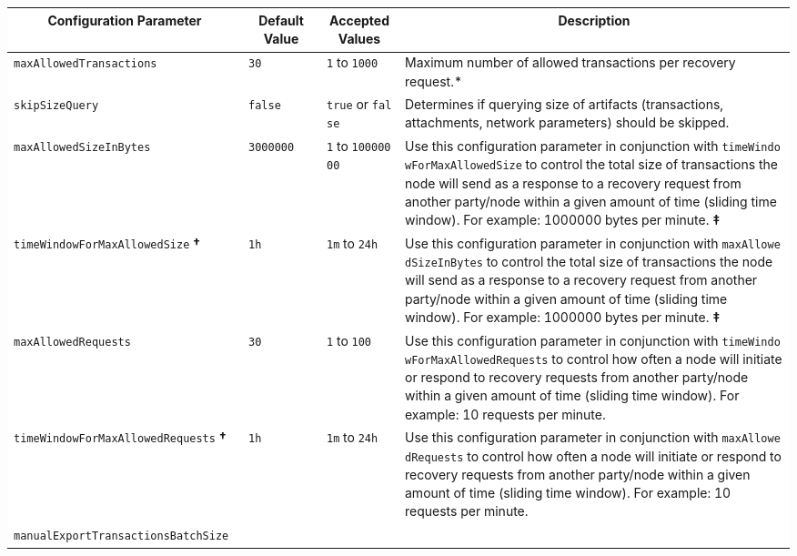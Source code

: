 
<table>
<col style="width:30%">
<col style="width:10%">
<col style="width:10%">
<col style="width:50%">
<thead>
<tr>
<th>Configuration Parameter</th>
<th>Default Value</th>
<th>Accepted Values</th>
<th>Description</th>
</tr>
</thead>
<tbody>
<tr>
<td><code>maxAllowedTransactions</code></td>
<td><code>30</code></td>
<td><code>1</code> to <code>1000</code></td>
<td>Maximum number of allowed transactions per recovery request.*</td>
</tr>
<tr>
<td><code>skipSizeQuery</code></td>
<td><code>false</code></td>
<td><code>true</code> or <code>false</code></td>
<td>Determines if querying size of artifacts (transactions, attachments, network parameters) should be skipped.</td>
</tr>
<tr>
<td><a id="max-allowed-size"><code>maxAllowedSizeInBytes</code></a></td>
<td><code>3000000</code></td>
<td><code>1</code> to <code>10000000</code></td>
<td>Use this configuration parameter in conjunction with <code>timeWindowForMaxAllowedSize</code> to control the total size of transactions the node will send as a response to a recovery request from another party/node within a given amount of time (sliding time window). For example: 1000000 bytes per minute. <strong>&Dagger;</strong></td>
</tr>
<tr>
<td><code>timeWindowForMaxAllowedSize</code> <strong>&dagger;</strong></td>
<td><code>1h</code></td>
<td><code>1m</code> to <code>24h</code></td>
<td>Use this configuration parameter in conjunction with <code>maxAllowedSizeInBytes</code> to control the total size of transactions the node will send as a response to a recovery request from another party/node within a given amount of time (sliding time window). For example: 1000000 bytes per minute. <strong>&Dagger;</strong></td>
</tr>
<tr>
<td><code>maxAllowedRequests</code></td>
<td><code>30</code></td>
<td><code>1</code> to <code>100</code></td>
<td>Use this configuration parameter in conjunction with <code>timeWindowForMaxAllowedRequests</code> to control how often a node will initiate or respond to recovery requests from another party/node within a given amount of time (sliding time window). For example: 10 requests per minute.</td>
</tr>
<tr>
<td><code>timeWindowForMaxAllowedRequests</code> <strong>&dagger;</strong></td>
<td><code>1h</code></td>
<td><code>1m</code> to <code>24h</code></td>
<td>Use this configuration parameter in conjunction with <code>maxAllowedRequests</code> to control how often a node will initiate or respond to recovery requests from another party/node within a given amount of time (sliding time window). For example: 10 requests per minute.</td>
</tr>
<tr>
<td><code>manualExportTransactionsBatchSize</code></td>
